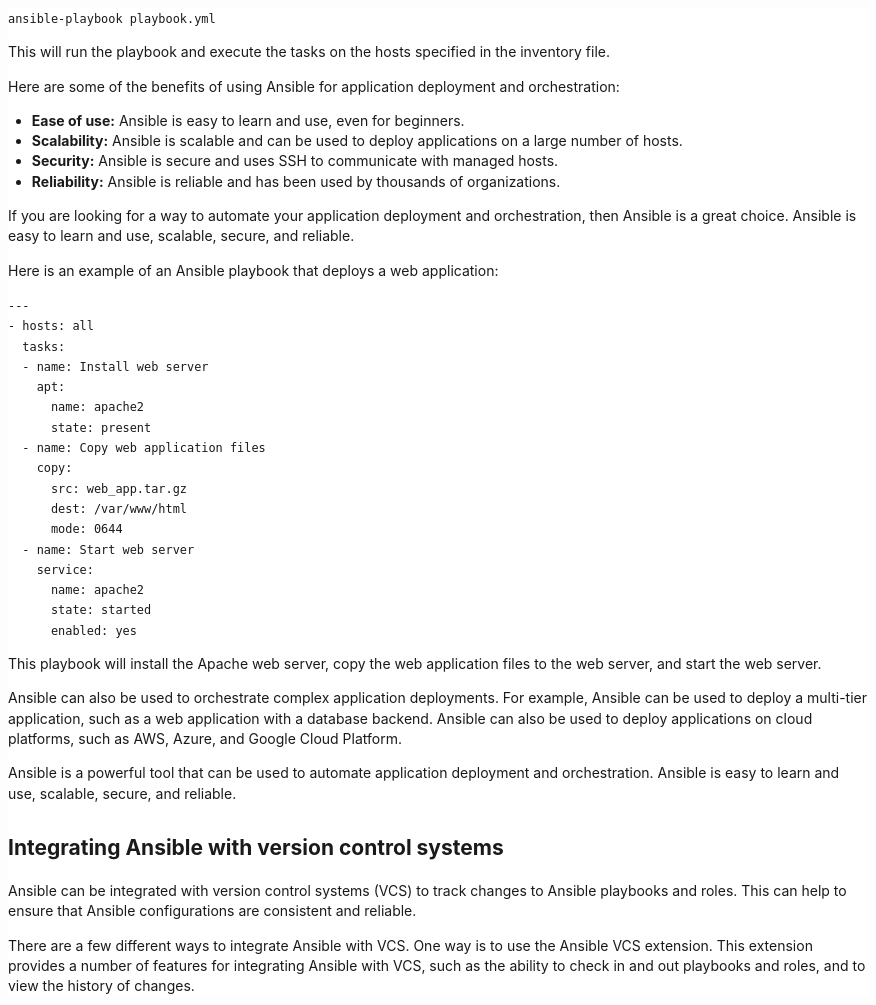 ```
ansible-playbook playbook.yml
```

This will run the playbook and execute the tasks on the hosts specified in the inventory file.

Here are some of the benefits of using Ansible for application deployment and orchestration:

* **Ease of use:** Ansible is easy to learn and use, even for beginners.
* **Scalability:** Ansible is scalable and can be used to deploy applications on a large number of hosts.
* **Security:** Ansible is secure and uses SSH to communicate with managed hosts.
* **Reliability:** Ansible is reliable and has been used by thousands of organizations.

If you are looking for a way to automate your application deployment and orchestration, then Ansible is a great choice. Ansible is easy to learn and use, scalable, secure, and reliable.

Here is an example of an Ansible playbook that deploys a web application:

```
---
- hosts: all
  tasks:
  - name: Install web server
    apt:
      name: apache2
      state: present
  - name: Copy web application files
    copy:
      src: web_app.tar.gz
      dest: /var/www/html
      mode: 0644
  - name: Start web server
    service:
      name: apache2
      state: started
      enabled: yes
```

This playbook will install the Apache web server, copy the web application files to the web server, and start the web server.

Ansible can also be used to orchestrate complex application deployments. For example, Ansible can be used to deploy a multi-tier application, such as a web application with a database backend. Ansible can also be used to deploy applications on cloud platforms, such as AWS, Azure, and Google Cloud Platform.

Ansible is a powerful tool that can be used to automate application deployment and orchestration. Ansible is easy to learn and use, scalable, secure, and reliable.

##  Integrating Ansible with version control systems 

Ansible can be integrated with version control systems (VCS) to track changes to Ansible playbooks and roles. This can help to ensure that Ansible configurations are consistent and reliable.

There are a few different ways to integrate Ansible with VCS. One way is to use the Ansible VCS extension. This extension provides a number of features for integrating Ansible with VCS, such as the ability to check in and out playbooks and roles, and to view the history of changes.
